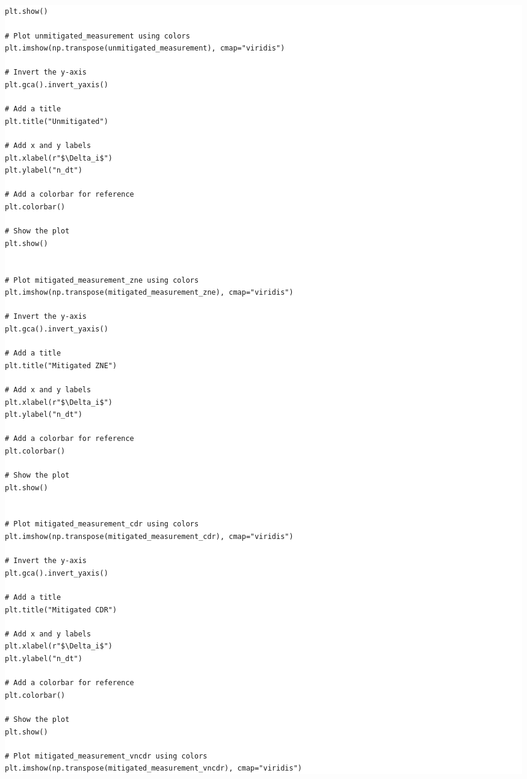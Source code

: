 ```{code-cell} ipython3
plt.show()

# Plot unmitigated_measurement using colors
plt.imshow(np.transpose(unmitigated_measurement), cmap="viridis")

# Invert the y-axis
plt.gca().invert_yaxis()

# Add a title
plt.title("Unmitigated")

# Add x and y labels
plt.xlabel(r"$\Delta_i$")
plt.ylabel("n_dt")

# Add a colorbar for reference
plt.colorbar()

# Show the plot
plt.show()


# Plot mitigated_measurement_zne using colors
plt.imshow(np.transpose(mitigated_measurement_zne), cmap="viridis")

# Invert the y-axis
plt.gca().invert_yaxis()

# Add a title
plt.title("Mitigated ZNE")

# Add x and y labels
plt.xlabel(r"$\Delta_i$")
plt.ylabel("n_dt")

# Add a colorbar for reference
plt.colorbar()

# Show the plot
plt.show()


# Plot mitigated_measurement_cdr using colors
plt.imshow(np.transpose(mitigated_measurement_cdr), cmap="viridis")

# Invert the y-axis
plt.gca().invert_yaxis()

# Add a title
plt.title("Mitigated CDR")

# Add x and y labels
plt.xlabel(r"$\Delta_i$")
plt.ylabel("n_dt")

# Add a colorbar for reference
plt.colorbar()

# Show the plot
plt.show()

# Plot mitigated_measurement_vncdr using colors
plt.imshow(np.transpose(mitigated_measurement_vncdr), cmap="viridis")
```